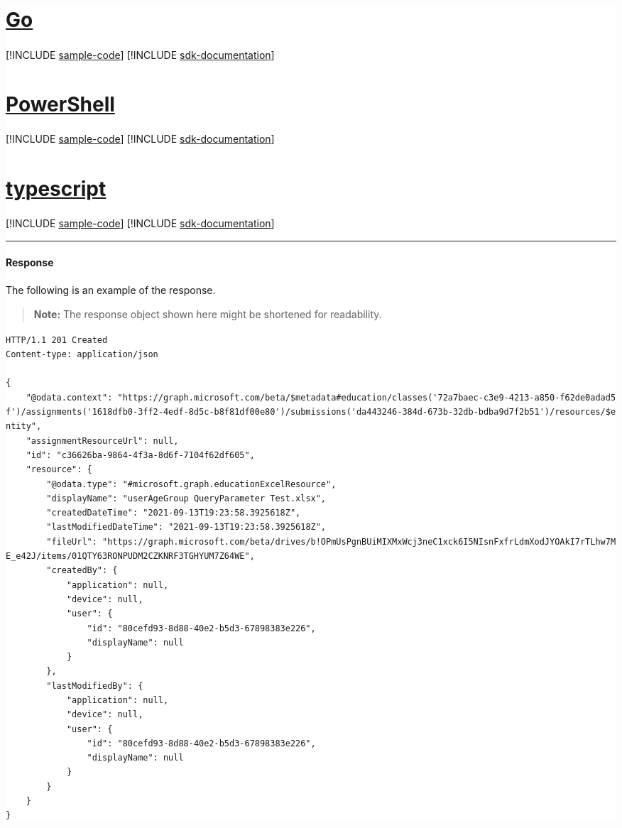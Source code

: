 # [Go](#tab/go)
[!INCLUDE [sample-code](../includes/snippets/go/create-educationexcelresource-from-educationsubmission-go-snippets.md)]
[!INCLUDE [sdk-documentation](../includes/snippets/snippets-sdk-documentation-link.md)]

# [PowerShell](#tab/powershell)
[!INCLUDE [sample-code](../includes/snippets/powershell/create-educationexcelresource-from-educationsubmission-powershell-snippets.md)]
[!INCLUDE [sdk-documentation](../includes/snippets/snippets-sdk-documentation-link.md)]

# [typescript](#tab/typescript)
[!INCLUDE [sample-code](../includes/snippets/typescript/create-educationexcelresource-from-educationsubmission-typescript-snippets.md)]
[!INCLUDE [sdk-documentation](../includes/snippets/snippets-sdk-documentation-link.md)]

---


#### Response
The following is an example of the response. 

>**Note:** The response object shown here might be shortened for readability.


```http
HTTP/1.1 201 Created
Content-type: application/json

{
	"@odata.context": "https://graph.microsoft.com/beta/$metadata#education/classes('72a7baec-c3e9-4213-a850-f62de0adad5f')/assignments('1618dfb0-3ff2-4edf-8d5c-b8f81df00e80')/submissions('da443246-384d-673b-32db-bdba9d7f2b51')/resources/$entity",
	"assignmentResourceUrl": null,
	"id": "c36626ba-9864-4f3a-8d6f-7104f62df605",
	"resource": {
		"@odata.type": "#microsoft.graph.educationExcelResource",
		"displayName": "userAgeGroup QueryParameter Test.xlsx",
		"createdDateTime": "2021-09-13T19:23:58.3925618Z",
		"lastModifiedDateTime": "2021-09-13T19:23:58.3925618Z",
		"fileUrl": "https://graph.microsoft.com/beta/drives/b!OPmUsPgnBUiMIXMxWcj3neC1xck6I5NIsnFxfrLdmXodJYOAkI7rTLhw7ME_e42J/items/01QTY63RONPUDM2CZKNRF3TGHYUM7Z64WE",
		"createdBy": {
			"application": null,
			"device": null,
			"user": {
				"id": "80cefd93-8d88-40e2-b5d3-67898383e226",
				"displayName": null
			}
		},
		"lastModifiedBy": {
			"application": null,
			"device": null,
			"user": {
				"id": "80cefd93-8d88-40e2-b5d3-67898383e226",
				"displayName": null
			}
		}
	}
}
```
